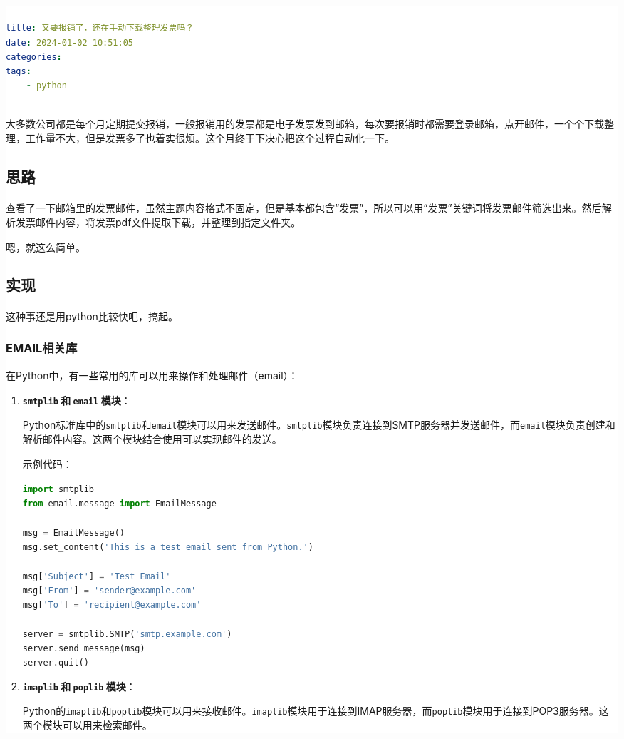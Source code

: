 ```yaml
---
title: 又要报销了，还在手动下载整理发票吗？
date: 2024-01-02 10:51:05
categories:
tags:
    - python
---
```


大多数公司都是每个月定期提交报销，一般报销用的发票都是电子发票发到邮箱，每次要报销时都需要登录邮箱，点开邮件，一个个下载整理，工作量不大，但是发票多了也着实很烦。这个月终于下决心把这个过程自动化一下。

## 思路

查看了一下邮箱里的发票邮件，虽然主题内容格式不固定，但是基本都包含“发票”，所以可以用“发票”关键词将发票邮件筛选出来。然后解析发票邮件内容，将发票pdf文件提取下载，并整理到指定文件夹。

嗯，就这么简单。

## 实现

这种事还是用python比较快吧，搞起。



### EMAIL相关库

在Python中，有一些常用的库可以用来操作和处理邮件（email）：

1. **`smtplib` 和 `email` 模块**：

   Python标准库中的`smtplib`和`email`模块可以用来发送邮件。`smtplib`模块负责连接到SMTP服务器并发送邮件，而`email`模块负责创建和解析邮件内容。这两个模块结合使用可以实现邮件的发送。

   示例代码：

   ```python
   import smtplib
   from email.message import EmailMessage

   msg = EmailMessage()
   msg.set_content('This is a test email sent from Python.')

   msg['Subject'] = 'Test Email'
   msg['From'] = 'sender@example.com'
   msg['To'] = 'recipient@example.com'

   server = smtplib.SMTP('smtp.example.com')
   server.send_message(msg)
   server.quit()
   ```

2. **`imaplib` 和 `poplib` 模块**：

   Python的`imaplib`和`poplib`模块可以用来接收邮件。`imaplib`模块用于连接到IMAP服务器，而`poplib`模块用于连接到POP3服务器。这两个模块可以用来检索邮件。
